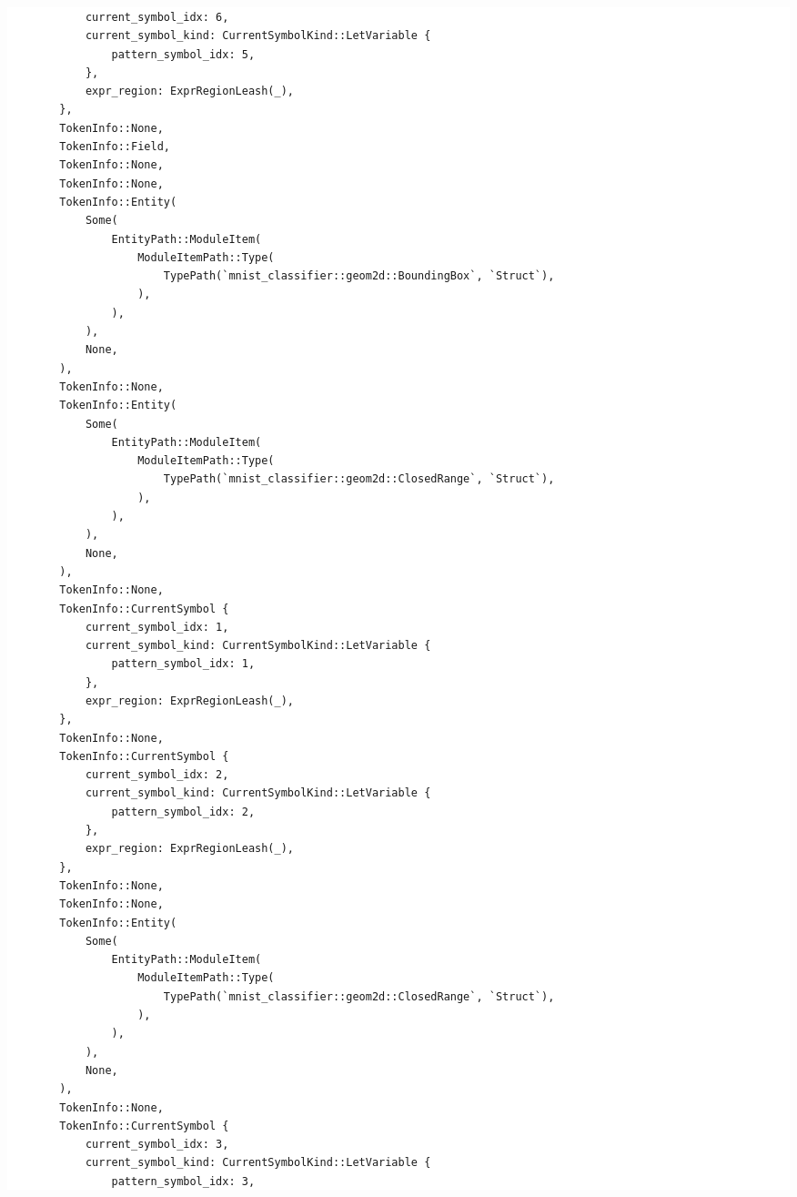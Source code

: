                 current_symbol_idx: 6,
                current_symbol_kind: CurrentSymbolKind::LetVariable {
                    pattern_symbol_idx: 5,
                },
                expr_region: ExprRegionLeash(_),
            },
            TokenInfo::None,
            TokenInfo::Field,
            TokenInfo::None,
            TokenInfo::None,
            TokenInfo::Entity(
                Some(
                    EntityPath::ModuleItem(
                        ModuleItemPath::Type(
                            TypePath(`mnist_classifier::geom2d::BoundingBox`, `Struct`),
                        ),
                    ),
                ),
                None,
            ),
            TokenInfo::None,
            TokenInfo::Entity(
                Some(
                    EntityPath::ModuleItem(
                        ModuleItemPath::Type(
                            TypePath(`mnist_classifier::geom2d::ClosedRange`, `Struct`),
                        ),
                    ),
                ),
                None,
            ),
            TokenInfo::None,
            TokenInfo::CurrentSymbol {
                current_symbol_idx: 1,
                current_symbol_kind: CurrentSymbolKind::LetVariable {
                    pattern_symbol_idx: 1,
                },
                expr_region: ExprRegionLeash(_),
            },
            TokenInfo::None,
            TokenInfo::CurrentSymbol {
                current_symbol_idx: 2,
                current_symbol_kind: CurrentSymbolKind::LetVariable {
                    pattern_symbol_idx: 2,
                },
                expr_region: ExprRegionLeash(_),
            },
            TokenInfo::None,
            TokenInfo::None,
            TokenInfo::Entity(
                Some(
                    EntityPath::ModuleItem(
                        ModuleItemPath::Type(
                            TypePath(`mnist_classifier::geom2d::ClosedRange`, `Struct`),
                        ),
                    ),
                ),
                None,
            ),
            TokenInfo::None,
            TokenInfo::CurrentSymbol {
                current_symbol_idx: 3,
                current_symbol_kind: CurrentSymbolKind::LetVariable {
                    pattern_symbol_idx: 3,